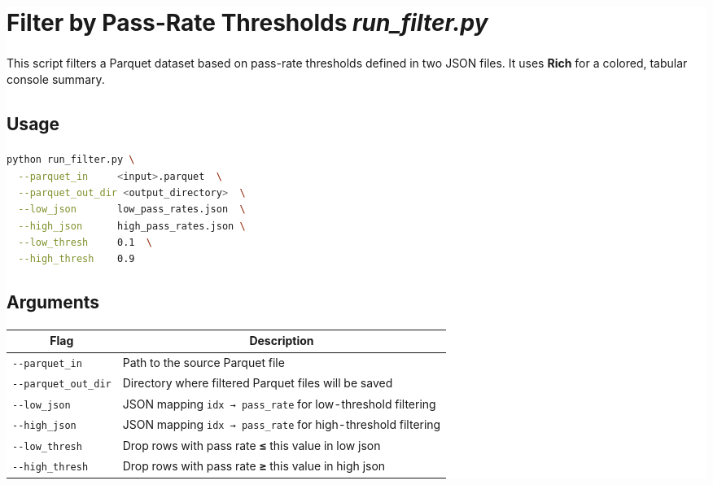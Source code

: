 # Filter by Pass-Rate Thresholds *run_filter.py*

This script filters a Parquet dataset based on pass-rate thresholds defined in two JSON files. It uses **Rich** for a colored, tabular console summary.

## Usage

```bash
python run_filter.py \
  --parquet_in     <input>.parquet  \
  --parquet_out_dir <output_directory>  \
  --low_json       low_pass_rates.json  \
  --high_json      high_pass_rates.json \
  --low_thresh     0.1  \
  --high_thresh    0.9
```

## Arguments

| Flag                | Description                                                 |
| ------------------- | ----------------------------------------------------------- |
| `--parquet_in`      | Path to the source Parquet file                             |
| `--parquet_out_dir` | Directory where filtered Parquet files will be saved        |
| `--low_json`        | JSON mapping `idx → pass_rate` for low-threshold filtering  |
| `--high_json`       | JSON mapping `idx → pass_rate` for high-threshold filtering |
| `--low_thresh`      | Drop rows with pass rate **≤** this value in low json                  |
| `--high_thresh`     | Drop rows with pass rate **≥** this value in high json                  |

